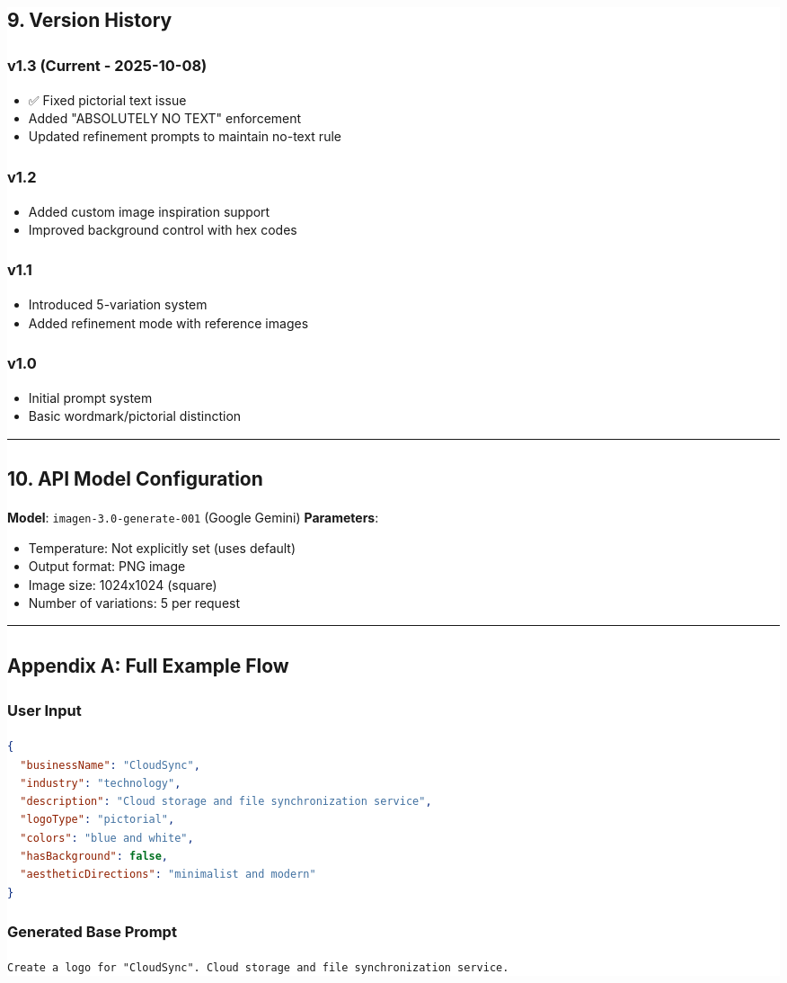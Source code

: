 
## 9. Version History

### v1.3 (Current - 2025-10-08)
- ✅ Fixed pictorial text issue
- Added "ABSOLUTELY NO TEXT" enforcement
- Updated refinement prompts to maintain no-text rule

### v1.2
- Added custom image inspiration support
- Improved background control with hex codes

### v1.1
- Introduced 5-variation system
- Added refinement mode with reference images

### v1.0
- Initial prompt system
- Basic wordmark/pictorial distinction

---

## 10. API Model Configuration

**Model**: `imagen-3.0-generate-001` (Google Gemini)
**Parameters**:
- Temperature: Not explicitly set (uses default)
- Output format: PNG image
- Image size: 1024x1024 (square)
- Number of variations: 5 per request

---

## Appendix A: Full Example Flow

### User Input
```json
{
  "businessName": "CloudSync",
  "industry": "technology",
  "description": "Cloud storage and file synchronization service",
  "logoType": "pictorial",
  "colors": "blue and white",
  "hasBackground": false,
  "aestheticDirections": "minimalist and modern"
}
```

### Generated Base Prompt
```
Create a logo for "CloudSync". Cloud storage and file synchronization service.
```

